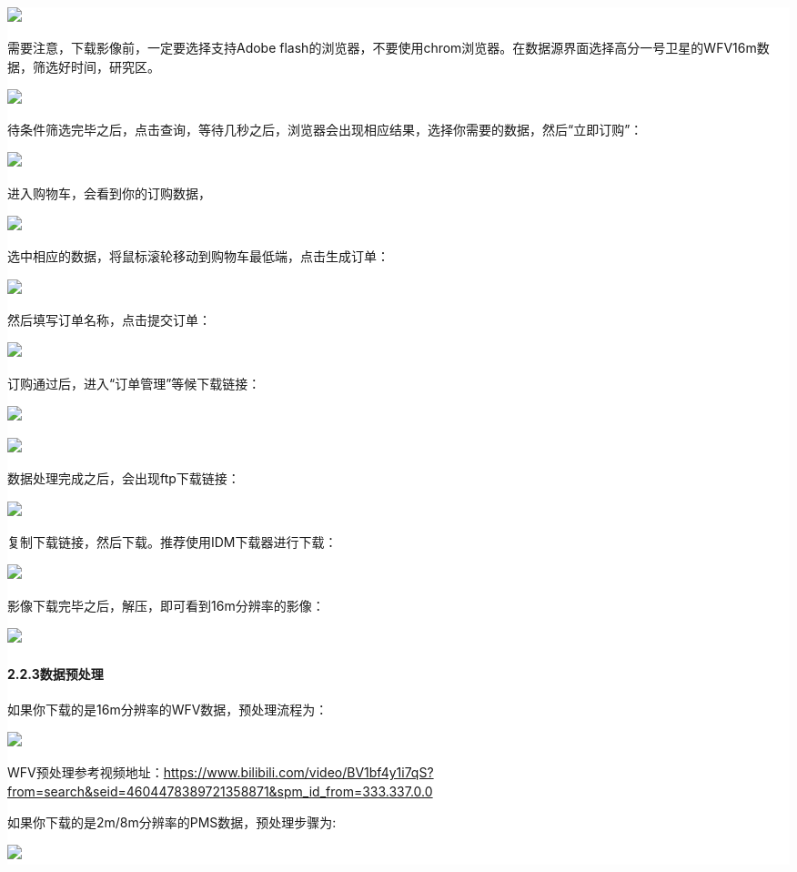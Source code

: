 ![](https://gitee.com/kitmyfaceplease/image_upload/raw/master/image/20211210001612.png)

需要注意，下载影像前，一定要选择支持Adobe flash的浏览器，不要使用chrom浏览器。在数据源界面选择高分一号卫星的WFV16m数据，筛选好时间，研究区。

![](https://gitee.com/kitmyfaceplease/image_upload/raw/master/image/20211210001840.png)

待条件筛选完毕之后，点击查询，等待几秒之后，浏览器会出现相应结果，选择你需要的数据，然后“立即订购”：

![](https://gitee.com/kitmyfaceplease/image_upload/raw/master/image/20211210002126.png)

进入购物车，会看到你的订购数据，

![](https://gitee.com/kitmyfaceplease/image_upload/raw/master/image/20211210002431.png)

选中相应的数据，将鼠标滚轮移动到购物车最低端，点击生成订单：

![](https://gitee.com/kitmyfaceplease/image_upload/raw/master/image/20211210002530.png)

然后填写订单名称，点击提交订单：

![](https://gitee.com/kitmyfaceplease/image_upload/raw/master/image/20211210002623.png)

订购通过后，进入“订单管理”等候下载链接：

![](https://gitee.com/kitmyfaceplease/image_upload/raw/master/image/20211210002704.png)

![](https://gitee.com/kitmyfaceplease/image_upload/raw/master/image/20211210002809.png)

数据处理完成之后，会出现ftp下载链接：

![](https://gitee.com/kitmyfaceplease/image_upload/raw/master/image/20211210002909.png)

复制下载链接，然后下载。推荐使用IDM下载器进行下载：

![](https://gitee.com/kitmyfaceplease/image_upload/raw/master/image/20211209235257.png)

影像下载完毕之后，解压，即可看到16m分辨率的影像：

![](https://gitee.com/kitmyfaceplease/image_upload/raw/master/image/20211210003131.png)

#### 2.2.3数据预处理

如果你下载的是16m分辨率的WFV数据，预处理流程为：

![](https://gitee.com/kitmyfaceplease/image_upload/raw/master/image/20211210003532.png)

WFV预处理参考视频地址：https://www.bilibili.com/video/BV1bf4y1i7qS?from=search&seid=4604478389721358871&spm_id_from=333.337.0.0

如果你下载的是2m/8m分辨率的PMS数据，预处理步骤为:

![](https://gitee.com/kitmyfaceplease/image_upload/raw/master/image/20211210003826.png)


